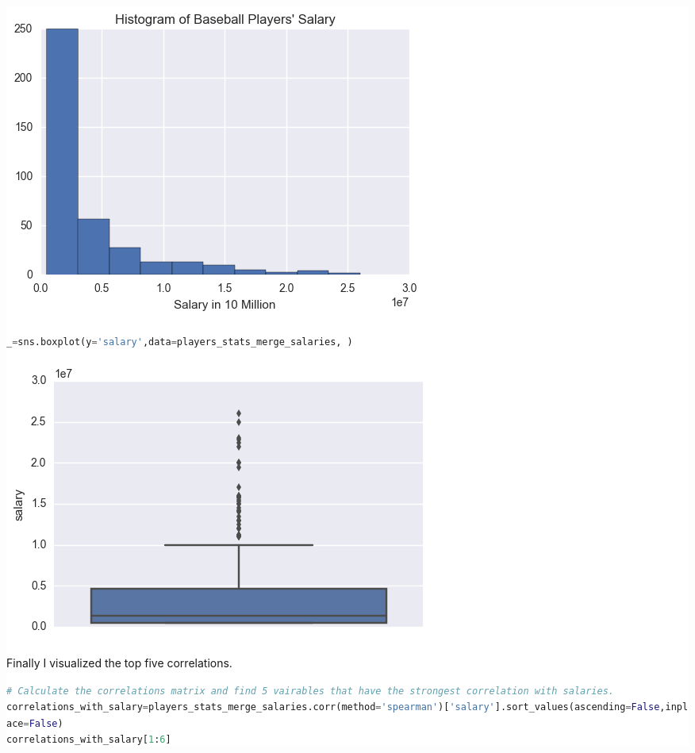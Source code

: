 ![png](output_20_0.png)



```python
_=sns.boxplot(y='salary',data=players_stats_merge_salaries, )
```


![png](output_21_0.png)


Finally I visualized the top five correlations.  


```python
# Calculate the correlations matrix and find 5 vairables that have the strongest correlation with salaries. 
correlations_with_salary=players_stats_merge_salaries.corr(method='spearman')['salary'].sort_values(ascending=False,inplace=False)
correlations_with_salary[1:6]
```
